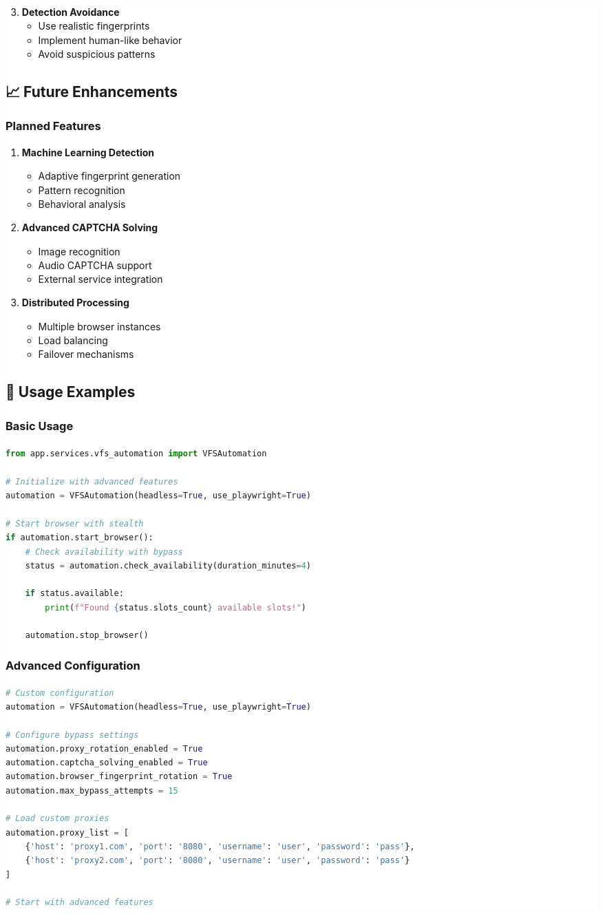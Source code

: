 3. **Detection Avoidance**
   - Use realistic fingerprints
   - Implement human-like behavior
   - Avoid suspicious patterns

## 📈 Future Enhancements

### Planned Features

1. **Machine Learning Detection**
   - Adaptive fingerprint generation
   - Pattern recognition
   - Behavioral analysis

2. **Advanced CAPTCHA Solving**
   - Image recognition
   - Audio CAPTCHA support
   - External service integration

3. **Distributed Processing**
   - Multiple browser instances
   - Load balancing
   - Failover mechanisms

## 🎯 Usage Examples

### Basic Usage

```python
from app.services.vfs_automation import VFSAutomation

# Initialize with advanced features
automation = VFSAutomation(headless=True, use_playwright=True)

# Start browser with stealth
if automation.start_browser():
    # Check availability with bypass
    status = automation.check_availability(duration_minutes=4)
    
    if status.available:
        print(f"Found {status.slots_count} available slots!")
    
    automation.stop_browser()
```

### Advanced Configuration

```python
# Custom configuration
automation = VFSAutomation(headless=True, use_playwright=True)

# Configure bypass settings
automation.proxy_rotation_enabled = True
automation.captcha_solving_enabled = True
automation.browser_fingerprint_rotation = True
automation.max_bypass_attempts = 15

# Load custom proxies
automation.proxy_list = [
    {'host': 'proxy1.com', 'port': '8080', 'username': 'user', 'password': 'pass'},
    {'host': 'proxy2.com', 'port': '8080', 'username': 'user', 'password': 'pass'}
]

# Start with advanced features
```